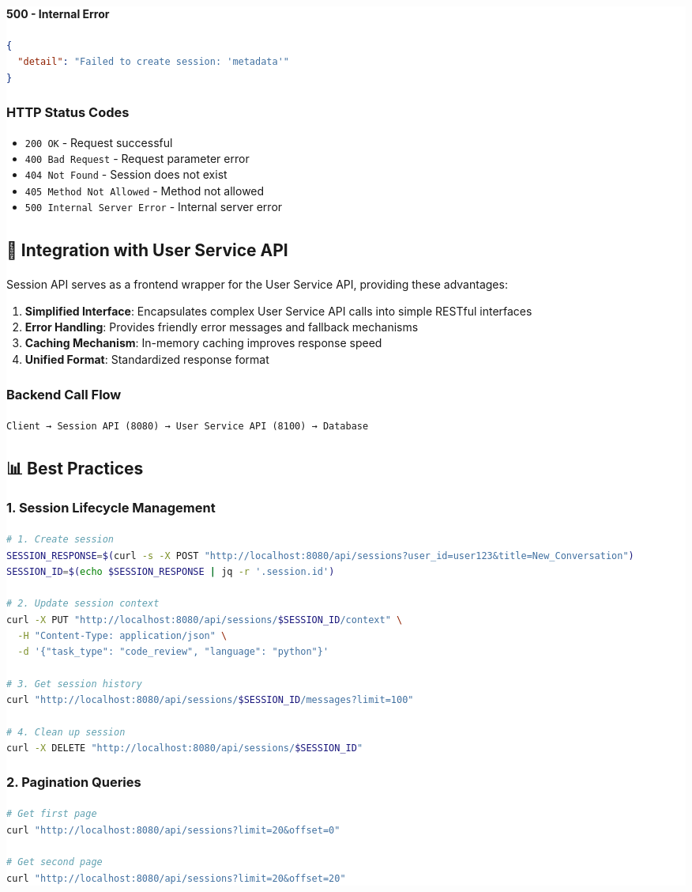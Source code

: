 #### 500 - Internal Error
```json
{
  "detail": "Failed to create session: 'metadata'"
}
```

### HTTP Status Codes
- `200 OK` - Request successful
- `400 Bad Request` - Request parameter error
- `404 Not Found` - Session does not exist
- `405 Method Not Allowed` - Method not allowed
- `500 Internal Server Error` - Internal server error

## 🔄 Integration with User Service API

Session API serves as a frontend wrapper for the User Service API, providing these advantages:

1. **Simplified Interface**: Encapsulates complex User Service API calls into simple RESTful interfaces
2. **Error Handling**: Provides friendly error messages and fallback mechanisms
3. **Caching Mechanism**: In-memory caching improves response speed
4. **Unified Format**: Standardized response format

### Backend Call Flow
```
Client → Session API (8080) → User Service API (8100) → Database
```

## 📊 Best Practices

### 1. Session Lifecycle Management
```bash
# 1. Create session
SESSION_RESPONSE=$(curl -s -X POST "http://localhost:8080/api/sessions?user_id=user123&title=New_Conversation")
SESSION_ID=$(echo $SESSION_RESPONSE | jq -r '.session.id')

# 2. Update session context
curl -X PUT "http://localhost:8080/api/sessions/$SESSION_ID/context" \
  -H "Content-Type: application/json" \
  -d '{"task_type": "code_review", "language": "python"}'

# 3. Get session history
curl "http://localhost:8080/api/sessions/$SESSION_ID/messages?limit=100"

# 4. Clean up session
curl -X DELETE "http://localhost:8080/api/sessions/$SESSION_ID"
```

### 2. Pagination Queries
```bash
# Get first page
curl "http://localhost:8080/api/sessions?limit=20&offset=0"

# Get second page
curl "http://localhost:8080/api/sessions?limit=20&offset=20"
```
